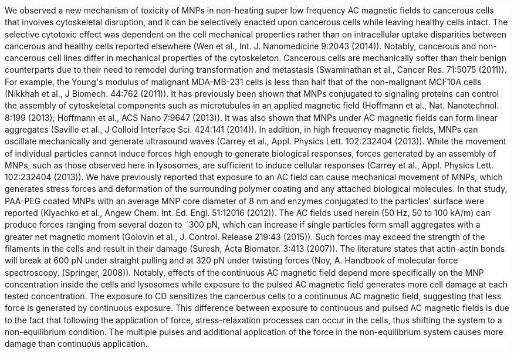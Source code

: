 We observed a new mechanism of toxicity of MNPs in non-heating super low frequency AC magnetic fields to cancerous cells that involves cytoskeletal disruption, and it can be selectively enacted upon cancerous cells while leaving healthy cells intact. The selective cytotoxic effect was dependent on the cell mechanical properties rather than on intracellular uptake disparities between cancerous and healthy cells reported elsewhere (Wen et al., Int. J. Nanomedicine 9:2043 (2014)). Notably, cancerous and non-cancerous cell lines differ in mechanical properties of the cytoskeleton. Cancerous cells are mechanically softer than their benign counterparts due to their need to remodel during transformation and metastasis (Swaminathan et al., Cancer Res. 71:5075 (2011)). For example, the Young's modulus of malignant MDA-MB-231 cells is less than half that of the non-malignant MCF10A cells (Nikkhah et al., J Biomech. 44:762 (2011)). It has previously been shown that MNPs conjugated to signaling proteins can control the assembly of cytoskeletal components such as microtubules in an applied magnetic field (Hoffmann et al., Nat. Nanotechnol. 8:199 (2013); Hoffmann et al., ACS Nano 7:9647 (2013)). It was also shown that MNPs under AC magnetic fields can form linear aggregates (Saville et al., J Colloid Interface Sci. 424:141 (2014)). In addition, in high frequency magnetic fields, MNPs can oscillate mechanically and generate ultrasound waves (Carrey et al., Appl. Physics Lett. 102:232404 (2013)). While the movement of individual particles cannot induce forces high enough to generate biological responses, forces generated by an assembly of MNPs, such as those observed here in lysosomes, are sufficient to induce cellular responses (Carrey et al., Appl. Physics Lett. 102:232404 (2013)). We have previously reported that exposure to an AC field can cause mechanical movement of MNPs, which generates stress forces and deformation of the surrounding polymer coating and any attached biological molecules. In that study, PAA-PEG coated MNPs with an average MNP core diameter of 8 nm and enzymes conjugated to the particles' surface were reported (Klyachko et al., Angew Chem. Int. Ed. Engl. 51:12016 (2012)). The AC fields used herein (50 Hz, 50 to 100 kA/m) can produce forces ranging from several dozen to ˜300 pN, which can increase if single particles form small aggregates with a greater net magnetic moment (Golovin et al., J. Control. Release 219:43 (2015)). Such forces may exceed the strength of the filaments in the cells and result in their damage (Suresh, Acta Biomater. 3:413 (2007)). The literature states that actin-actin bonds will break at 600 pN under straight pulling and at 320 pN under twisting forces (Noy, A. Handbook of molecular force spectroscopy. (Springer, 2008)). Notably, effects of the continuous AC magnetic field depend more specifically on the MNP concentration inside the cells and lysosomes while exposure to the pulsed AC magnetic field generates more cell damage at each tested concentration. The exposure to CD sensitizes the cancerous cells to a continuous AC magnetic field, suggesting that less force is generated by continuous exposure. This difference between exposure to continuous and pulsed AC magnetic fields is due to the fact that following the application of force, stress-relaxation processes can occur in the cells, thus shifting the system to a non-equilibrium condition. The multiple pulses and additional application of the force in the non-equilibrium system causes more damage than continuous application.

